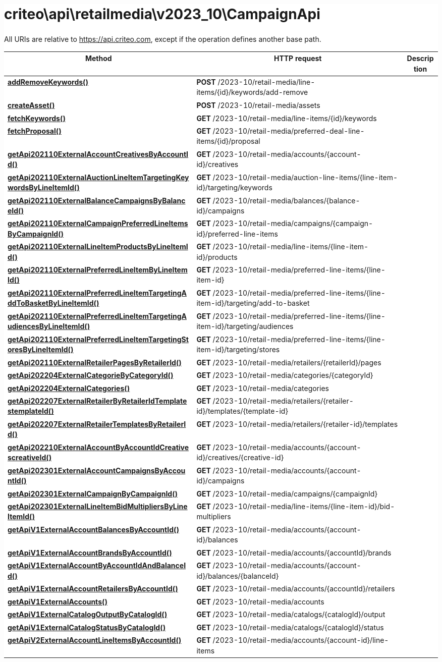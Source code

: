 # criteo\api\retailmedia\v2023_10\CampaignApi

All URIs are relative to https://api.criteo.com, except if the operation defines another base path.

| Method | HTTP request | Description |
| ------------- | ------------- | ------------- |
| [**addRemoveKeywords()**](CampaignApi.md#addRemoveKeywords) | **POST** /2023-10/retail-media/line-items/{id}/keywords/add-remove |  |
| [**createAsset()**](CampaignApi.md#createAsset) | **POST** /2023-10/retail-media/assets |  |
| [**fetchKeywords()**](CampaignApi.md#fetchKeywords) | **GET** /2023-10/retail-media/line-items/{id}/keywords |  |
| [**fetchProposal()**](CampaignApi.md#fetchProposal) | **GET** /2023-10/retail-media/preferred-deal-line-items/{id}/proposal |  |
| [**getApi202110ExternalAccountCreativesByAccountId()**](CampaignApi.md#getApi202110ExternalAccountCreativesByAccountId) | **GET** /2023-10/retail-media/accounts/{account-id}/creatives |  |
| [**getApi202110ExternalAuctionLineItemTargetingKeywordsByLineItemId()**](CampaignApi.md#getApi202110ExternalAuctionLineItemTargetingKeywordsByLineItemId) | **GET** /2023-10/retail-media/auction-line-items/{line-item-id}/targeting/keywords |  |
| [**getApi202110ExternalBalanceCampaignsByBalanceId()**](CampaignApi.md#getApi202110ExternalBalanceCampaignsByBalanceId) | **GET** /2023-10/retail-media/balances/{balance-id}/campaigns |  |
| [**getApi202110ExternalCampaignPreferredLineItemsByCampaignId()**](CampaignApi.md#getApi202110ExternalCampaignPreferredLineItemsByCampaignId) | **GET** /2023-10/retail-media/campaigns/{campaign-id}/preferred-line-items |  |
| [**getApi202110ExternalLineItemProductsByLineItemId()**](CampaignApi.md#getApi202110ExternalLineItemProductsByLineItemId) | **GET** /2023-10/retail-media/line-items/{line-item-id}/products |  |
| [**getApi202110ExternalPreferredLineItemByLineItemId()**](CampaignApi.md#getApi202110ExternalPreferredLineItemByLineItemId) | **GET** /2023-10/retail-media/preferred-line-items/{line-item-id} |  |
| [**getApi202110ExternalPreferredLineItemTargetingAddToBasketByLineItemId()**](CampaignApi.md#getApi202110ExternalPreferredLineItemTargetingAddToBasketByLineItemId) | **GET** /2023-10/retail-media/preferred-line-items/{line-item-id}/targeting/add-to-basket |  |
| [**getApi202110ExternalPreferredLineItemTargetingAudiencesByLineItemId()**](CampaignApi.md#getApi202110ExternalPreferredLineItemTargetingAudiencesByLineItemId) | **GET** /2023-10/retail-media/preferred-line-items/{line-item-id}/targeting/audiences |  |
| [**getApi202110ExternalPreferredLineItemTargetingStoresByLineItemId()**](CampaignApi.md#getApi202110ExternalPreferredLineItemTargetingStoresByLineItemId) | **GET** /2023-10/retail-media/preferred-line-items/{line-item-id}/targeting/stores |  |
| [**getApi202110ExternalRetailerPagesByRetailerId()**](CampaignApi.md#getApi202110ExternalRetailerPagesByRetailerId) | **GET** /2023-10/retail-media/retailers/{retailerId}/pages |  |
| [**getApi202204ExternalCategorieByCategoryId()**](CampaignApi.md#getApi202204ExternalCategorieByCategoryId) | **GET** /2023-10/retail-media/categories/{categoryId} |  |
| [**getApi202204ExternalCategories()**](CampaignApi.md#getApi202204ExternalCategories) | **GET** /2023-10/retail-media/categories |  |
| [**getApi202207ExternalRetailerByRetailerIdTemplatestemplateId()**](CampaignApi.md#getApi202207ExternalRetailerByRetailerIdTemplatestemplateId) | **GET** /2023-10/retail-media/retailers/{retailer-id}/templates/{template-id} |  |
| [**getApi202207ExternalRetailerTemplatesByRetailerId()**](CampaignApi.md#getApi202207ExternalRetailerTemplatesByRetailerId) | **GET** /2023-10/retail-media/retailers/{retailer-id}/templates |  |
| [**getApi202210ExternalAccountByAccountIdCreativescreativeId()**](CampaignApi.md#getApi202210ExternalAccountByAccountIdCreativescreativeId) | **GET** /2023-10/retail-media/accounts/{account-id}/creatives/{creative-id} |  |
| [**getApi202301ExternalAccountCampaignsByAccountId()**](CampaignApi.md#getApi202301ExternalAccountCampaignsByAccountId) | **GET** /2023-10/retail-media/accounts/{account-id}/campaigns |  |
| [**getApi202301ExternalCampaignByCampaignId()**](CampaignApi.md#getApi202301ExternalCampaignByCampaignId) | **GET** /2023-10/retail-media/campaigns/{campaignId} |  |
| [**getApi202301ExternalLineItemBidMultipliersByLineItemId()**](CampaignApi.md#getApi202301ExternalLineItemBidMultipliersByLineItemId) | **GET** /2023-10/retail-media/line-items/{line-item-id}/bid-multipliers |  |
| [**getApiV1ExternalAccountBalancesByAccountId()**](CampaignApi.md#getApiV1ExternalAccountBalancesByAccountId) | **GET** /2023-10/retail-media/accounts/{account-id}/balances |  |
| [**getApiV1ExternalAccountBrandsByAccountId()**](CampaignApi.md#getApiV1ExternalAccountBrandsByAccountId) | **GET** /2023-10/retail-media/accounts/{accountId}/brands |  |
| [**getApiV1ExternalAccountByAccountIdAndBalanceId()**](CampaignApi.md#getApiV1ExternalAccountByAccountIdAndBalanceId) | **GET** /2023-10/retail-media/accounts/{account-id}/balances/{balanceId} |  |
| [**getApiV1ExternalAccountRetailersByAccountId()**](CampaignApi.md#getApiV1ExternalAccountRetailersByAccountId) | **GET** /2023-10/retail-media/accounts/{accountId}/retailers |  |
| [**getApiV1ExternalAccounts()**](CampaignApi.md#getApiV1ExternalAccounts) | **GET** /2023-10/retail-media/accounts |  |
| [**getApiV1ExternalCatalogOutputByCatalogId()**](CampaignApi.md#getApiV1ExternalCatalogOutputByCatalogId) | **GET** /2023-10/retail-media/catalogs/{catalogId}/output |  |
| [**getApiV1ExternalCatalogStatusByCatalogId()**](CampaignApi.md#getApiV1ExternalCatalogStatusByCatalogId) | **GET** /2023-10/retail-media/catalogs/{catalogId}/status |  |
| [**getApiV2ExternalAccountLineItemsByAccountId()**](CampaignApi.md#getApiV2ExternalAccountLineItemsByAccountId) | **GET** /2023-10/retail-media/accounts/{account-id}/line-items |  |
